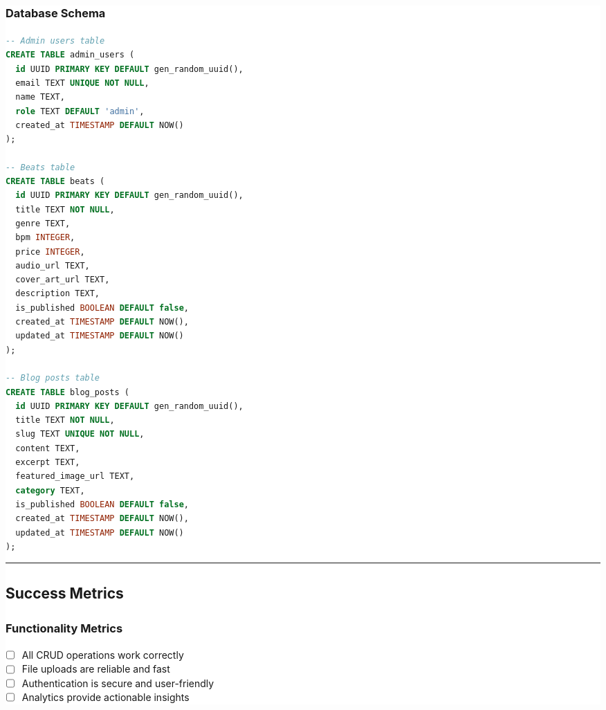 ### **Database Schema**
```sql
-- Admin users table
CREATE TABLE admin_users (
  id UUID PRIMARY KEY DEFAULT gen_random_uuid(),
  email TEXT UNIQUE NOT NULL,
  name TEXT,
  role TEXT DEFAULT 'admin',
  created_at TIMESTAMP DEFAULT NOW()
);

-- Beats table
CREATE TABLE beats (
  id UUID PRIMARY KEY DEFAULT gen_random_uuid(),
  title TEXT NOT NULL,
  genre TEXT,
  bpm INTEGER,
  price INTEGER,
  audio_url TEXT,
  cover_art_url TEXT,
  description TEXT,
  is_published BOOLEAN DEFAULT false,
  created_at TIMESTAMP DEFAULT NOW(),
  updated_at TIMESTAMP DEFAULT NOW()
);

-- Blog posts table
CREATE TABLE blog_posts (
  id UUID PRIMARY KEY DEFAULT gen_random_uuid(),
  title TEXT NOT NULL,
  slug TEXT UNIQUE NOT NULL,
  content TEXT,
  excerpt TEXT,
  featured_image_url TEXT,
  category TEXT,
  is_published BOOLEAN DEFAULT false,
  created_at TIMESTAMP DEFAULT NOW(),
  updated_at TIMESTAMP DEFAULT NOW()
);
```

---

## Success Metrics

### **Functionality Metrics**
- [ ] All CRUD operations work correctly
- [ ] File uploads are reliable and fast
- [ ] Authentication is secure and user-friendly
- [ ] Analytics provide actionable insights
